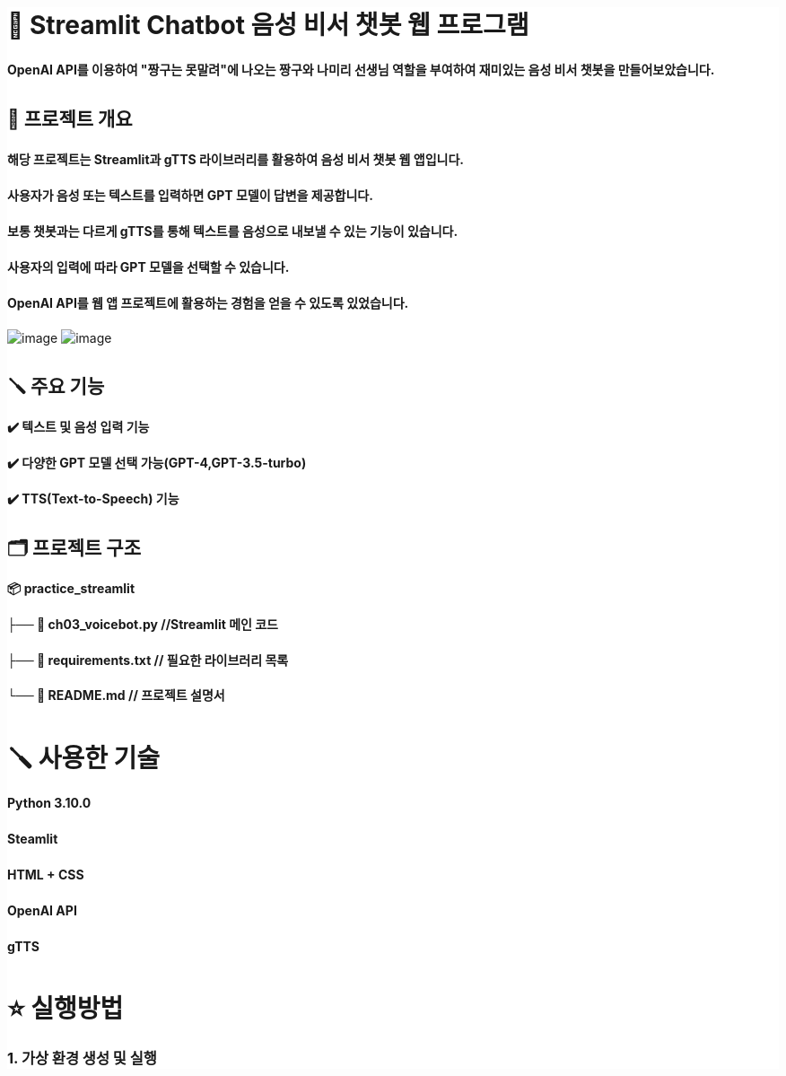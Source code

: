 # 🤖 Streamlit Chatbot 음성 비서 챗봇 웹 프로그램 
#### OpenAI API를 이용하여 "짱구는 못말려"에 나오는 짱구와 나미리 선생님 역할을 부여하여 재미있는 음성 비서 챗봇을 만들어보았습니다.

## 📌 프로젝트 개요
#### 해당 프로젝트는 Streamlit과 gTTS 라이브러리를 활용하여 음성 비서 챗봇 웹 앱입니다.
#### 사용자가 음성 또는 텍스트를 입력하면 GPT 모델이 답변을 제공합니다.
#### 보통 챗봇과는 다르게 gTTS를 통해 텍스트를 음성으로 내보낼 수 있는 기능이 있습니다.
#### 사용자의 입력에 따라 GPT 모델을 선택할 수 있습니다.
#### OpenAI API를 웹 앱 프로젝트에 활용하는 경험을 얻을 수 있도록 있었습니다.

<img width="1276" alt="image" src="https://github.com/user-attachments/assets/54a122b7-adf8-4d13-a69d-ce7d49ec0f22" />
<img width="980" alt="image" src="https://github.com/user-attachments/assets/583653b8-e875-4fd6-b5c4-2fd569e725c4" />

## 🪛 주요 기능
#### ✔️ 텍스트 및 음성 입력 기능
#### ✔️ 다양한 GPT 모델 선택 가능(GPT-4,GPT-3.5-turbo)
#### ✔️ TTS(Text-to-Speech) 기능

##  🗂️ 프로젝트 구조

#### 📦 practice_streamlit
#### ├── 📄 ch03_voicebot.py            //Streamlit 메인 코드
####  ├── 📄 requirements.txt   // 필요한 라이브러리 목록
#### └── 📄 README.md         // 프로젝트 설명서

# 🪛 사용한 기술

####   Python 3.10.0
####   Steamlit
####   HTML + CSS
####   OpenAI API
####   gTTS

# ⭐ 실행방법

### 1. 가상 환경 생성 및 실행
